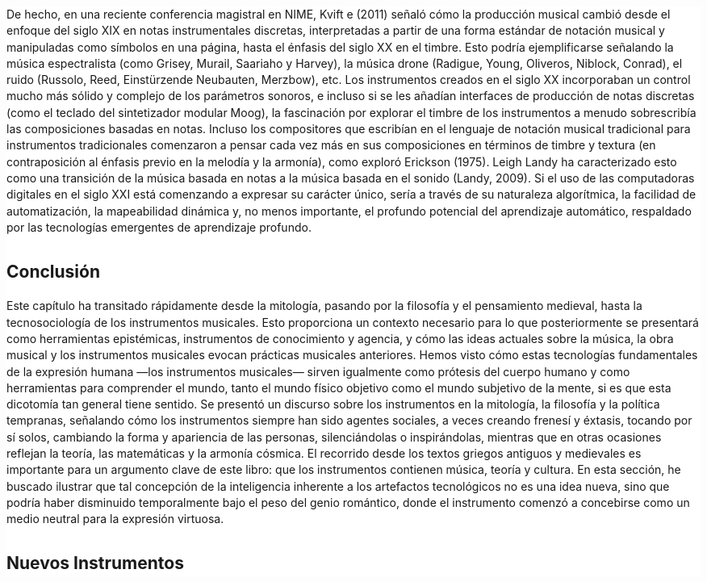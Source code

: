 De hecho, en una reciente conferencia magistral en NIME, Kvift e (2011) señaló cómo la producción musical cambió desde el enfoque del siglo XIX en notas instrumentales discretas, interpretadas a partir de una forma estándar de notación musical y manipuladas como símbolos en una página, hasta el énfasis del siglo XX en el timbre. Esto podría ejemplificarse señalando la música espectralista (como Grisey, Murail, Saariaho y Harvey), la música drone (Radigue, Young, Oliveros, Niblock, Conrad), el ruido (Russolo, Reed, Einstürzende Neubauten, Merzbow), etc. Los instrumentos creados en el siglo XX incorporaban un control mucho más sólido y complejo de los parámetros sonoros, e incluso si se les añadían interfaces de producción de notas discretas (como el teclado del sintetizador modular Moog), la fascinación por explorar el timbre de los instrumentos a menudo sobrescribía las composiciones basadas en notas. Incluso los compositores que escribían en el lenguaje de notación musical tradicional para instrumentos tradicionales comenzaron a pensar cada vez más en sus composiciones en términos de timbre y textura (en contraposición al énfasis previo en la melodía y la armonía), como exploró Erickson (1975). Leigh Landy ha caracterizado esto como una transición de la música basada en notas a la música basada en el sonido (Landy, 2009). Si el uso de las computadoras digitales en el siglo XXI está comenzando a expresar su carácter único, sería a través de su naturaleza algorítmica, la facilidad de automatización, la mapeabilidad dinámica y, no menos importante, el profundo potencial del aprendizaje automático, respaldado por las tecnologías emergentes de aprendizaje profundo.

## Conclusión

Este capítulo ha transitado rápidamente desde la mitología, pasando por la filosofía y el pensamiento medieval, hasta la tecnosociología de los instrumentos musicales. Esto proporciona un contexto necesario para lo que posteriormente se presentará como herramientas epistémicas, instrumentos de conocimiento y agencia, y cómo las ideas actuales sobre la música, la obra musical y los instrumentos musicales evocan prácticas musicales anteriores. Hemos visto cómo estas tecnologías fundamentales de la expresión humana —los instrumentos musicales— sirven igualmente como prótesis del cuerpo humano y como herramientas para comprender el mundo, tanto el mundo físico objetivo como el mundo subjetivo de la mente, si es que esta dicotomía tan general tiene sentido. Se presentó un discurso sobre los instrumentos en la mitología, la filosofía y la política tempranas, señalando cómo los instrumentos siempre han sido agentes sociales, a veces creando frenesí y éxtasis, tocando por sí solos, cambiando la forma y apariencia de las personas, silenciándolas o inspirándolas, mientras que en otras ocasiones reflejan la teoría, las matemáticas y la armonía cósmica. El recorrido desde los textos griegos antiguos y medievales es importante para un argumento clave de este libro: que los instrumentos contienen música, teoría y cultura. En esta sección, he buscado ilustrar que tal concepción de la inteligencia inherente a los artefactos tecnológicos no es una idea nueva, sino que podría haber disminuido temporalmente bajo el peso del genio romántico, donde el instrumento comenzó a concebirse como un medio neutral para la expresión virtuosa.

## Nuevos Instrumentos
